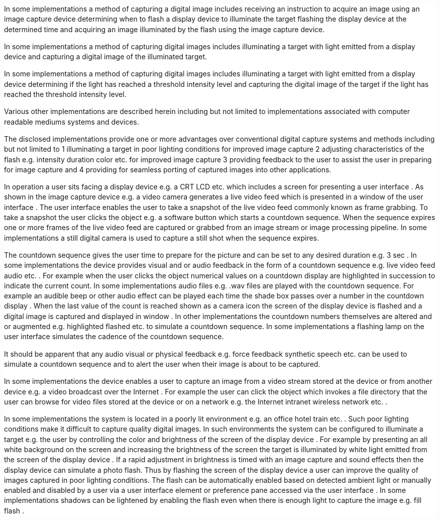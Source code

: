 In some implementations a method of capturing a digital image includes receiving an instruction to acquire an image using an image capture device determining when to flash a display device to illuminate the target flashing the display device at the determined time and acquiring an image illuminated by the flash using the image capture device.

In some implementations a method of capturing digital images includes illuminating a target with light emitted from a display device and capturing a digital image of the illuminated target.

In some implementations a method of capturing digital images includes illuminating a target with light emitted from a display device determining if the light has reached a threshold intensity level and capturing the digital image of the target if the light has reached the threshold intensity level.

Various other implementations are described herein including but not limited to implementations associated with computer readable mediums systems and devices.

The disclosed implementations provide one or more advantages over conventional digital capture systems and methods including but not limited to 1 illuminating a target in poor lighting conditions for improved image capture 2 adjusting characteristics of the flash e.g. intensity duration color etc. for improved image capture 3 providing feedback to the user to assist the user in preparing for image capture and 4 providing for seamless porting of captured images into other applications.

In operation a user sits facing a display device e.g. a CRT LCD etc. which includes a screen for presenting a user interface . As shown in the image capture device e.g. a video camera generates a live video feed which is presented in a window of the user interface . The user interface enables the user to take a snapshot of the live video feed commonly known as frame grabbing. To take a snapshot the user clicks the object e.g. a software button which starts a countdown sequence. When the sequence expires one or more frames of the live video feed are captured or grabbed from an image stream or image processing pipeline. In some implementations a still digital camera is used to capture a still shot when the sequence expires.

The countdown sequence gives the user time to prepare for the picture and can be set to any desired duration e.g. 3 sec . In some implementations the device provides visual and or audio feedback in the form of a countdown sequence e.g. live video feed audio etc. . For example when the user clicks the object numerical values on a countdown display are highlighted in succession to indicate the current count. In some implementations audio files e.g. .wav files are played with the countdown sequence. For example an audible beep or other audio effect can be played each time the shade box passes over a number in the countdown display . When the last value of the count is reached shown as a camera icon the screen of the display device is flashed and a digital image is captured and displayed in window . In other implementations the countdown numbers themselves are altered and or augmented e.g. highlighted flashed etc. to simulate a countdown sequence. In some implementations a flashing lamp on the user interface simulates the cadence of the countdown sequence.

It should be apparent that any audio visual or physical feedback e.g. force feedback synthetic speech etc. can be used to simulate a countdown sequence and to alert the user when their image is about to be captured.

In some implementations the device enables a user to capture an image from a video stream stored at the device or from another device e.g. a video broadcast over the Internet . For example the user can click the object which invokes a file directory that the user can browse for video files stored at the device or on a network e.g. the Internet intranet wireless network etc. .

In some implementations the system is located in a poorly lit environment e.g. an office hotel train etc. . Such poor lighting conditions make it difficult to capture quality digital images. In such environments the system can be configured to illuminate a target e.g. the user by controlling the color and brightness of the screen of the display device . For example by presenting an all white background on the screen and increasing the brightness of the screen the target is illuminated by white light emitted from the screen of the display device . If a rapid adjustment in brightness is timed with an image capture and sound effects then the display device can simulate a photo flash. Thus by flashing the screen of the display device a user can improve the quality of images captured in poor lighting conditions. The flash can be automatically enabled based on detected ambient light or manually enabled and disabled by a user via a user interface element or preference pane accessed via the user interface . In some implementations shadows can be lightened by enabling the flash even when there is enough light to capture the image e.g. fill flash .
